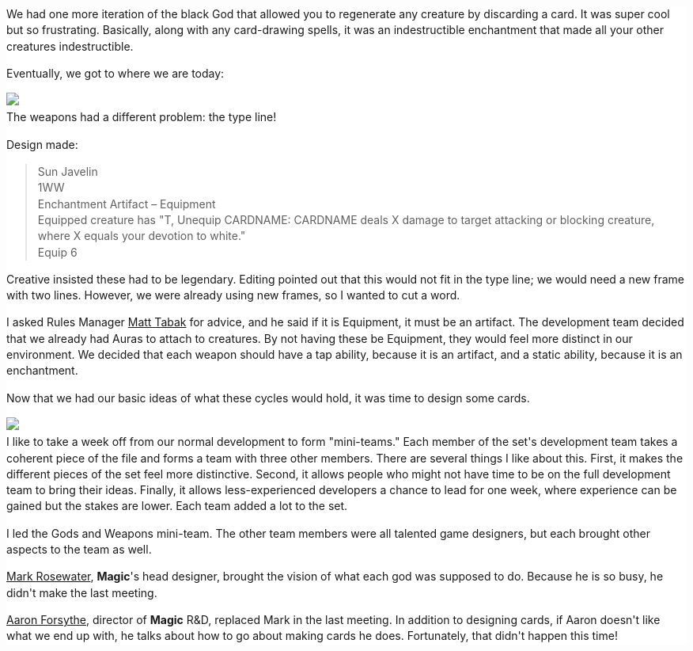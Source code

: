 We had one more iteration of the black God that allowed you to regenerate any creature by discarding a card. It was super cool but so frustrating. Basically, along with any card-drawing spells, it was an indestructible enchantment that made all your other creatures indestructible.

Eventually, we got to where we are today:

![](https://media.magic.wizards.com/image_legacy_migration/images/magic/tcg/products/ths/obasdfkjw8324lz/WQTYxipxOlc_EN_LR.jpg)  
The weapons had a different problem: the type line!

Design made:


> 
>  Sun Javelin  
>  1WW  
>  Enchantment Artifact – Equipment  
>  Equipped creature has "T, Unequip CARDNAME: CARDNAME deals X damage to target attacking or blocking creature, where X equals your devotion to white."  
>  Equip 6 
> 
> 
> 

Creative insisted these had to be legendary. Editing pointed out that this would not fit in the type line; we would need a new frame with two lines. However, we were already using new frames, so I wanted to cut a word.

 I asked Rules Manager [Matt Tabak](http://www.wizards.com/Magic/Magazine/Archive.aspx?author=Matt%20Tabak) for advice, and he said if it is Equipment, it must be an artifact. The development team decided that we already had Auras to attach to creatures. By not having these be Equipment, they would feel more distinct in our environment. We decided that each weapon should have a tap ability, because it is an artifact, and a static ability, because it is an enchantment. 

Now that we had our basic ideas of what these cycles would hold, it was time to design some cards.

![](https://media.magic.wizards.com/image_legacy_migration/images/magic/tcg/products/ths/obasdfkjw8324lz/cLpHSpJ8TCG_EN_LR.jpg)  
I like to take a week off from our normal development to form "mini-teams." Each member of the set's development team takes a coherent piece of the file and forms a team with three other members. There are several things I like about this. First, it makes the different pieces of the set feel more distinctive. Second, it allows people who might not have time to be on the full development team to bring their ideas. Finally, it allows less-experienced developers a chance to lead for one week, where experience can be gained but the stakes are lower. Each team added a lot to the set.

I led the Gods and Weapons mini-team. The other team members were all talented game designers, but each brought other aspects to the team as well.


[Mark Rosewater](http://www.wizards.com/Magic/Magazine/Archive.aspx?author=Mark%20Rosewater), **Magic**'s head designer, brought the vision of what each god was supposed to do. Because he is so busy, he didn't make the last meeting. 


[Aaron Forsythe](http://www.wizards.com/Magic/Magazine/Archive.aspx?author=Aaron%20Forsythe), director of **Magic** R&D, replaced Mark in the last meeting. In addition to designing cards, if Aaron doesn't like what we end up with, he talks about how to go about making cards he does. Fortunately, that didn't happen this time! 
